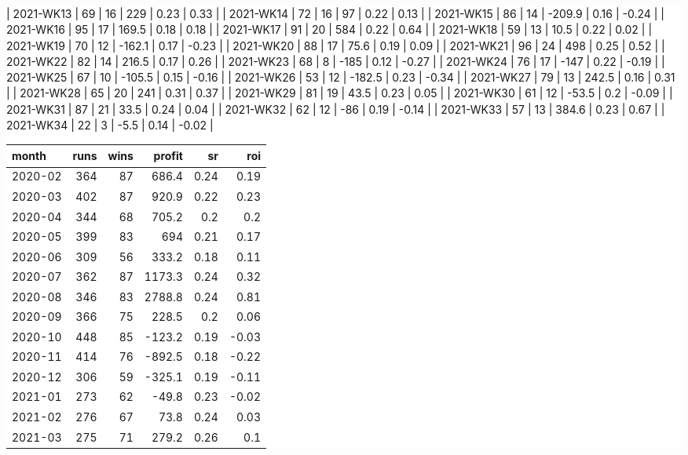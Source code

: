 | 2021-WK13 |     69 |     16 |    229   | 0.23 |  0.33 |
| 2021-WK14 |     72 |     16 |     97   | 0.22 |  0.13 |
| 2021-WK15 |     86 |     14 |   -209.9 | 0.16 | -0.24 |
| 2021-WK16 |     95 |     17 |    169.5 | 0.18 |  0.18 |
| 2021-WK17 |     91 |     20 |    584   | 0.22 |  0.64 |
| 2021-WK18 |     59 |     13 |     10.5 | 0.22 |  0.02 |
| 2021-WK19 |     70 |     12 |   -162.1 | 0.17 | -0.23 |
| 2021-WK20 |     88 |     17 |     75.6 | 0.19 |  0.09 |
| 2021-WK21 |     96 |     24 |    498   | 0.25 |  0.52 |
| 2021-WK22 |     82 |     14 |    216.5 | 0.17 |  0.26 |
| 2021-WK23 |     68 |      8 |   -185   | 0.12 | -0.27 |
| 2021-WK24 |     76 |     17 |   -147   | 0.22 | -0.19 |
| 2021-WK25 |     67 |     10 |   -105.5 | 0.15 | -0.16 |
| 2021-WK26 |     53 |     12 |   -182.5 | 0.23 | -0.34 |
| 2021-WK27 |     79 |     13 |    242.5 | 0.16 |  0.31 |
| 2021-WK28 |     65 |     20 |    241   | 0.31 |  0.37 |
| 2021-WK29 |     81 |     19 |     43.5 | 0.23 |  0.05 |
| 2021-WK30 |     61 |     12 |    -53.5 | 0.2  | -0.09 |
| 2021-WK31 |     87 |     21 |     33.5 | 0.24 |  0.04 |
| 2021-WK32 |     62 |     12 |    -86   | 0.19 | -0.14 |
| 2021-WK33 |     57 |     13 |    384.6 | 0.23 |  0.67 |
| 2021-WK34 |     22 |      3 |     -5.5 | 0.14 | -0.02 |

| month   |   runs |   wins |   profit |   sr |   roi |
|:--------|-------:|-------:|---------:|-----:|------:|
| 2020-02 |    364 |     87 |    686.4 | 0.24 |  0.19 |
| 2020-03 |    402 |     87 |    920.9 | 0.22 |  0.23 |
| 2020-04 |    344 |     68 |    705.2 | 0.2  |  0.2  |
| 2020-05 |    399 |     83 |    694   | 0.21 |  0.17 |
| 2020-06 |    309 |     56 |    333.2 | 0.18 |  0.11 |
| 2020-07 |    362 |     87 |   1173.3 | 0.24 |  0.32 |
| 2020-08 |    346 |     83 |   2788.8 | 0.24 |  0.81 |
| 2020-09 |    366 |     75 |    228.5 | 0.2  |  0.06 |
| 2020-10 |    448 |     85 |   -123.2 | 0.19 | -0.03 |
| 2020-11 |    414 |     76 |   -892.5 | 0.18 | -0.22 |
| 2020-12 |    306 |     59 |   -325.1 | 0.19 | -0.11 |
| 2021-01 |    273 |     62 |    -49.8 | 0.23 | -0.02 |
| 2021-02 |    276 |     67 |     73.8 | 0.24 |  0.03 |
| 2021-03 |    275 |     71 |    279.2 | 0.26 |  0.1  |